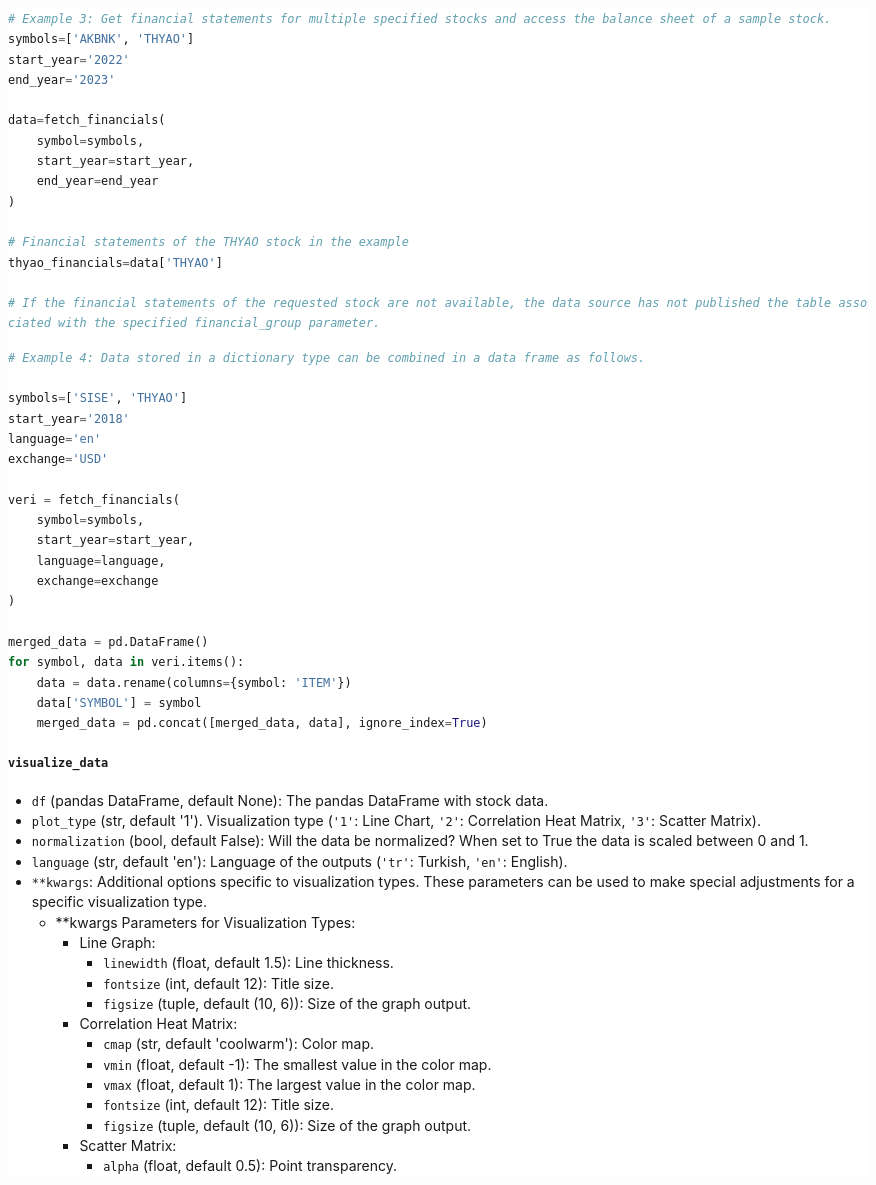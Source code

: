```python
# Example 3: Get financial statements for multiple specified stocks and access the balance sheet of a sample stock.
symbols=['AKBNK', 'THYAO']
start_year='2022'
end_year='2023'

data=fetch_financials(
    symbol=symbols,
    start_year=start_year,
    end_year=end_year
)

# Financial statements of the THYAO stock in the example
thyao_financials=data['THYAO']

# If the financial statements of the requested stock are not available, the data source has not published the table associated with the specified financial_group parameter.
```

```python
# Example 4: Data stored in a dictionary type can be combined in a data frame as follows.

symbols=['SISE', 'THYAO']
start_year='2018'
language='en'
exchange='USD'

veri = fetch_financials(
    symbol=symbols,
    start_year=start_year,
    language=language,
    exchange=exchange
)

merged_data = pd.DataFrame()
for symbol, data in veri.items():
    data = data.rename(columns={symbol: 'ITEM'})
    data['SYMBOL'] = symbol
    merged_data = pd.concat([merged_data, data], ignore_index=True)
```

#### `visualize_data`

* `df` (pandas DataFrame, default None): The pandas DataFrame with stock data.
* `plot_type` (str, default '1'). Visualization type (`'1'`: Line Chart, `'2'`: Correlation Heat Matrix, `'3'`: Scatter Matrix).
* `normalization` (bool, default False): Will the data be normalized? When set to True the data is scaled between 0 and 1.
* `language` (str, default 'en'): Language of the outputs (`'tr'`: Turkish, `'en'`: English).
* `**kwargs`: Additional options specific to visualization types. These parameters can be used to make special adjustments for a specific visualization type.
  * **kwargs Parameters for Visualization Types:
    * Line Graph:
      * `linewidth` (float, default 1.5): Line thickness.
      * `fontsize` (int, default 12): Title size.
      * `figsize` (tuple, default (10, 6)): Size of the graph output.
    * Correlation Heat Matrix:
      * `cmap` (str, default 'coolwarm'): Color map.
      * `vmin` (float, default -1): The smallest value in the color map.
      * `vmax` (float, default 1): The largest value in the color map.
      * `fontsize` (int, default 12): Title size.
      * `figsize` (tuple, default (10, 6)): Size of the graph output.
    * Scatter Matrix:
      * `alpha` (float, default 0.5): Point transparency.